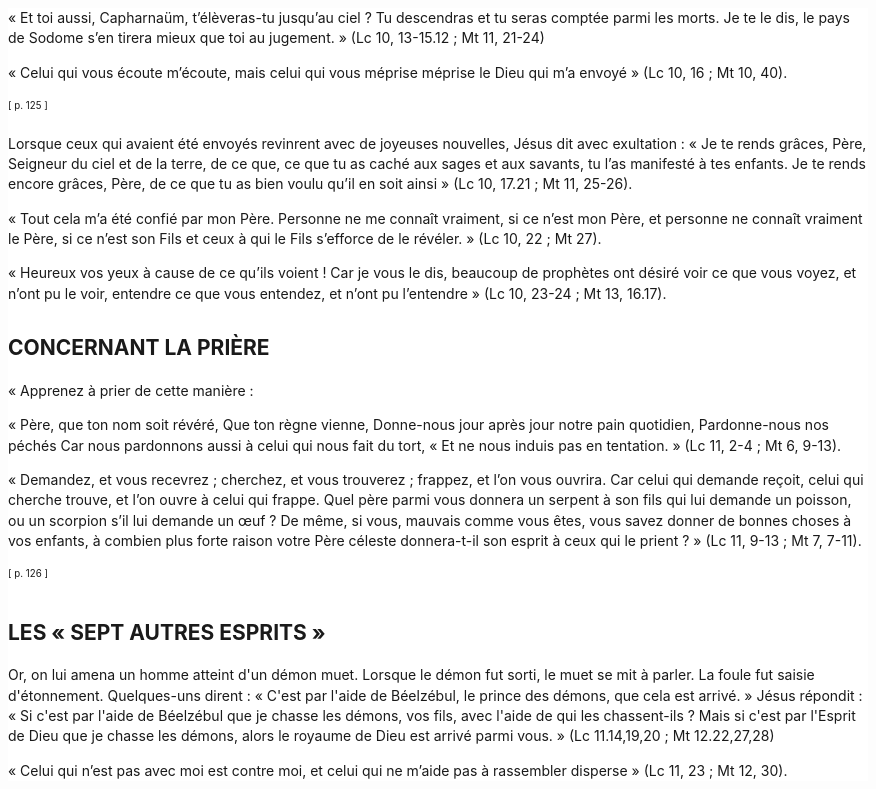 « Et toi aussi, Capharnaüm, t’élèveras-tu jusqu’au ciel ? Tu descendras et tu seras comptée parmi les morts. Je te le dis, le pays de Sodome s’en tirera mieux que toi au jugement. » (Lc 10, 13-15.12 ; Mt 11, 21-24)

« Celui qui vous écoute m’écoute, mais celui qui vous méprise méprise le Dieu qui m’a envoyé » (Lc 10, 16 ; Mt 10, 40).

<span id="p125"><sup><small>[ p. 125 ]</small></sup></span>

Lorsque ceux qui avaient été envoyés revinrent avec de joyeuses nouvelles, Jésus dit avec exultation : « Je te rends grâces, Père, Seigneur du ciel et de la terre, de ce que, ce que tu as caché aux sages et aux savants, tu l’as manifesté à tes enfants. Je te rends encore grâces, Père, de ce que tu as bien voulu qu’il en soit ainsi » (Lc 10, 17.21 ; Mt 11, 25-26).

« Tout cela m’a été confié par mon Père. Personne ne me connaît vraiment, si ce n’est mon Père, et personne ne connaît vraiment le Père, si ce n’est son Fils et ceux à qui le Fils s’efforce de le révéler. » (Lc 10, 22 ; Mt 27).

« Heureux vos yeux à cause de ce qu’ils voient ! Car je vous le dis, beaucoup de prophètes ont désiré voir ce que vous voyez, et n’ont pu le voir, entendre ce que vous entendez, et n’ont pu l’entendre » (Lc 10, 23-24 ; Mt 13, 16.17).

## CONCERNANT LA PRIÈRE

« Apprenez à prier de cette manière :

« Père, que ton nom soit révéré,
Que ton règne vienne,
Donne-nous jour après jour notre pain quotidien,
Pardonne-nous nos péchés
Car nous pardonnons aussi à celui qui nous fait du tort,
« Et ne nous induis pas en tentation. »
(Lc 11, 2-4 ; Mt 6, 9-13).

« Demandez, et vous recevrez ; cherchez, et vous trouverez ; frappez, et l’on vous ouvrira. Car celui qui demande reçoit, celui qui cherche trouve, et l’on ouvre à celui qui frappe. Quel père parmi vous donnera un serpent à son fils qui lui demande un poisson, ou un scorpion s’il lui demande un œuf ? De même, si vous, mauvais comme vous êtes, vous savez donner de bonnes choses à vos enfants, à combien plus forte raison votre Père céleste donnera-t-il son esprit à ceux qui le prient ? » (Lc 11, 9-13 ; Mt 7, 7-11).

<span id="p126"><sup><small>[ p. 126 ]</small></sup></span>


## LES « SEPT AUTRES ESPRITS »

Or, on lui amena un homme atteint d'un démon muet. Lorsque le démon fut sorti, le muet se mit à parler. La foule fut saisie d'étonnement. Quelques-uns dirent : « C'est par l'aide de Béelzébul, le prince des démons, que cela est arrivé. » Jésus répondit : « Si c'est par l'aide de Béelzébul que je chasse les démons, vos fils, avec l'aide de qui les chassent-ils ? Mais si c'est par l'Esprit de Dieu que je chasse les démons, alors le royaume de Dieu est arrivé parmi vous. » (Lc 11.14,19,20 ; Mt 12.22,27,28)

« Celui qui n’est pas avec moi est contre moi, et celui qui ne m’aide pas à rassembler disperse » (Lc 11, 23 ; Mt 12, 30).


[^1]: Dans les pages suivantes, sous « G » et « Pm », sont présentées toutes les affirmations qui apparaissent sous une formulation similaire chez Luc et Matthieu, en dehors du texte marcien. Ces affirmations sont généralement appelées « Logia » ou « Q ». Elles proviennent manifestement d'une ou plusieurs sources anciennes (« G » et « Pm ») utilisées par Luc et Matthieu. Elles sont présentées dans l'ordre de leur apparition dans l'Évangile de Luc. Pour plus d'explications, voir le chapitre suivant.
[^2]: Ces paroles se retrouvent à la fois dans Matthieu et dans Luc. Leur source est probablement distincte de « G » ci-dessus. Voir Burton et Goodspeed, Harmony, p. iv.
[^3]: Source utilisée par Luc de 9:51 à 18:14 et 19:1-28. Cette source se compose principalement de paraboles.
[^4]: Ces paroles apparaissent environ quatre et cinq fois dans les Évangiles. Leur présence répétée dans un même Évangile (Luc ou Matthieu) suggère qu'elles ont pu figurer dans au moins deux des sources utilisées par les évangélistes. D'où leur appellation « doublement attestée ».
[^5]: Apparaît six fois dans les Évangiles.